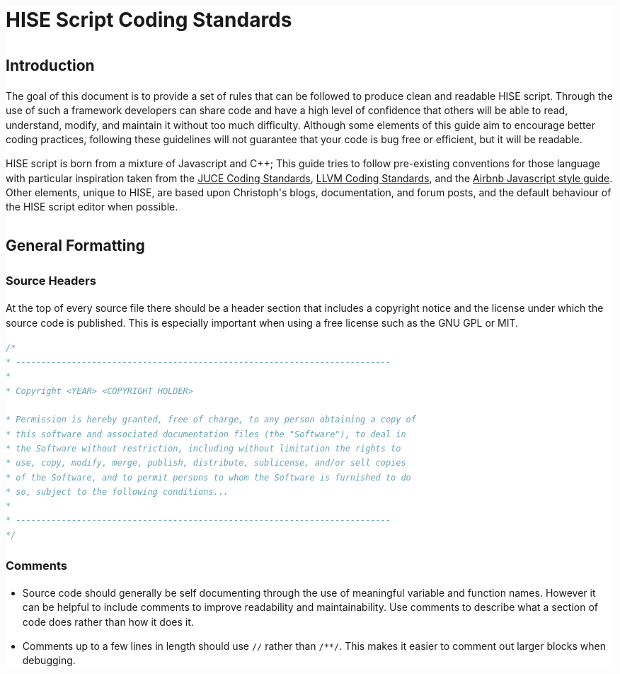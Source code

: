 # HISE Script Coding Standards

## Introduction

The goal of this document is to provide a set of rules that can be followed to produce clean and readable HISE script. Through the use of such a framework developers can share code and have a high level of confidence that others will be able to read, understand, modify, and maintain it without too much difficulty. Although some elements of this guide aim to encourage better coding practices, following these guidelines will not guarantee that your code is bug free or efficient, but it will be readable.

HISE script is born from a mixture of Javascript and C++; This guide tries to follow pre-existing conventions for those language with particular inspiration taken from the [JUCE Coding Standards](https://juce.com/discover/stories/coding-standards), [LLVM Coding Standards](http://llvm.org/docs/CodingStandards.html), and the [Airbnb Javascript style guide](https://github.com/airbnb/javascript). Other elements, unique to HISE, are based upon Christoph's blogs, documentation, and forum posts, and the default behaviour of the HISE script editor when possible.

## General Formatting

### Source Headers

At the top of every source file there should be a header section that includes a copyright notice and the license under which the source code is published. This is especially important when using a free license such as the GNU GPL or MIT.

```javascript
/*
* --------------------------------------------------------------------------
* 
* Copyright <YEAR> <COPYRIGHT HOLDER>

* Permission is hereby granted, free of charge, to any person obtaining a copy of
* this software and associated documentation files (the "Software"), to deal in
* the Software without restriction, including without limitation the rights to
* use, copy, modify, merge, publish, distribute, sublicense, and/or sell copies
* of the Software, and to permit persons to whom the Software is furnished to do
* so, subject to the following conditions...
*
* -------------------------------------------------------------------------- 
*/
```

### Comments

-   Source code should generally be self documenting through the use of meaningful variable and function names. However it can be helpful to include comments to improve readability and maintainability. Use comments to describe what a section of code does rather than how it does it.

-   Comments up to a few lines in length should use `//` rather than `/**/`. This makes it easier to comment out larger blocks when debugging.
